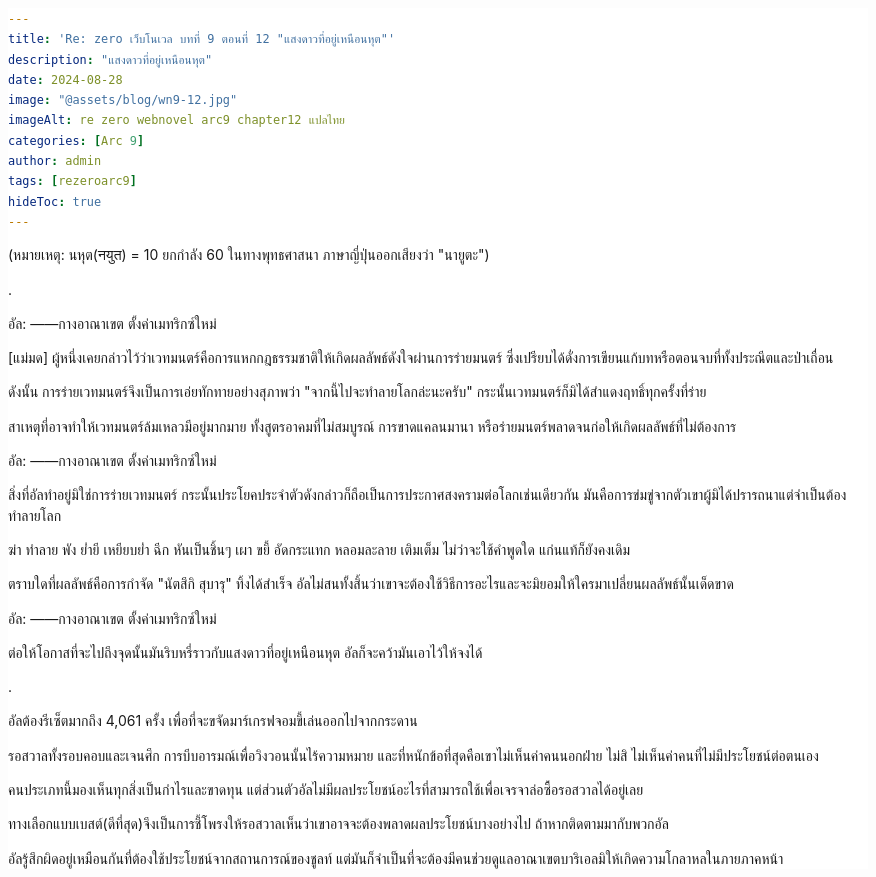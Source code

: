 ```yaml
---
title: 'Re: zero เว็บโนเวล บทที่ 9 ตอนที่ 12 "แสงดาวที่อยู่เหนือนหุต"'
description: "แสงดาวที่อยู่เหนือนหุต"
date: 2024-08-28
image: "@assets/blog/wn9-12.jpg"
imageAlt: re zero webnovel arc9 chapter12 แปลไทย
categories: [Arc 9]
author: admin
tags: [rezeroarc9]
hideToc: true
---
```



(หมายเหตุ: นหุต(नयुत) = 10 ยกกำลัง 60 ในทางพุทธศาสนา ภาษาญี่ปุ่นออกเสียงว่า "นายูตะ")

.

อัล: ――กางอาณาเขต ตั้งค่าเมทริกซ์ใหม่

[แม่มด] ผู้หนึ่งเคยกล่าวไว้ว่าเวทมนตร์คือการแหกกฎธรรมชาติให้เกิดผลลัพธ์ดังใจผ่านการร่ายมนตร์ ซึ่งเปรียบได้ดั่งการเขียนแก้บทหรือตอนจบที่ทั้งประณีตและป่าเถื่อน

ดังนั้น การร่ายเวทมนตร์จึงเป็นการเอ่ยทักทายอย่างสุภาพว่า "จากนี้ไปจะทำลายโลกล่ะนะครับ" กระนั้นเวทมนตร์ก็มิได้สำแดงฤทธิ์ทุกครั้งที่ร่าย

สาเหตุที่อาจทำให้เวทมนตร์ล้มเหลวมีอยู่มากมาย ทั้งสูตรอาคมที่ไม่สมบูรณ์ การขาดแคลนมานา หรือร่ายมนตร์พลาดจนก่อให้เกิดผลลัพธ์ที่ไม่ต้องการ

อัล: ――กางอาณาเขต ตั้งค่าเมทริกซ์ใหม่

สิ่งที่อัลทำอยู่มิใช่การร่ายเวทมนตร์ กระนั้นประโยคประจำตัวดังกล่าวก็ถือเป็นการประกาศสงครามต่อโลกเช่นเดียวกัน มันคือการข่มขู่จากตัวเขาผู้มิได้ปรารถนาแต่จำเป็นต้องทำลายโลก

ฆ่า ทำลาย พัง ย่ำยี เหยียบย่ำ ฉีก หันเป็นชิ้นๆ เผา ขยี้ อัดกระแทก หลอมละลาย เติมเต็ม ไม่ว่าจะใช้คำพูดใด แก่นแท้ก็ยังคงเดิม

ตราบใดที่ผลลัพธ์คือการกำจัด "นัตสึกิ สุบารุ" ทิ้งได้สำเร็จ อัลไม่สนทั้งสิ้นว่าเขาจะต้องใช้วิธีการอะไรและจะมิยอมให้ใครมาเปลี่ยนผลลัพธ์นั้นเด็ดขาด

อัล: ――กางอาณาเขต ตั้งค่าเมทริกซ์ใหม่

ต่อให้โอกาสที่จะไปถึงจุดนั้นมันริบหรี่ราวกับแสงดาวที่อยู่เหนือนหุต อัลก็จะคว้ามันเอาไว้ให้จงได้

.

อัลต้องรีเซ็ตมากถึง 4,061 ครั้ง เพื่อที่จะขจัดมาร์เกรฟจอมขี้เล่นออกไปจากกระดาน

รอสวาลทั้งรอบคอบและเจนศึก การบีบอารมณ์เพื่อวิงวอนนั้นไร้ความหมาย และที่หนักข้อที่สุดคือเขาไม่เห็นค่าคนนอกฝ่าย ไม่สิ ไม่เห็นค่าคนที่ไม่มีประโยชน์ต่อตนเอง

คนประเภทนี้มองเห็นทุกสิ่งเป็นกำไรและขาดทุน แต่ส่วนตัวอัลไม่มีผลประโยชน์อะไรที่สามารถใช้เพื่อเจรจาล่อซื้อรอสวาลได้อยู่เลย

ทางเลือกแบบเบสต์(ดีที่สุด)จึงเป็นการชี้โพรงให้รอสวาลเห็นว่าเขาอาจจะต้องพลาดผลประโยชน์บางอย่างไป ถ้าหากติดตามมากับพวกอัล

อัลรู้สึกผิดอยู่เหมือนกันที่ต้องใช้ประโยชน์จากสถานการณ์ของชูลท์ แต่มันก็จำเป็นที่จะต้องมีคนช่วยดูแลอาณาเขตบาริเอลมิให้เกิดความโกลาหลในภายภาคหน้า
